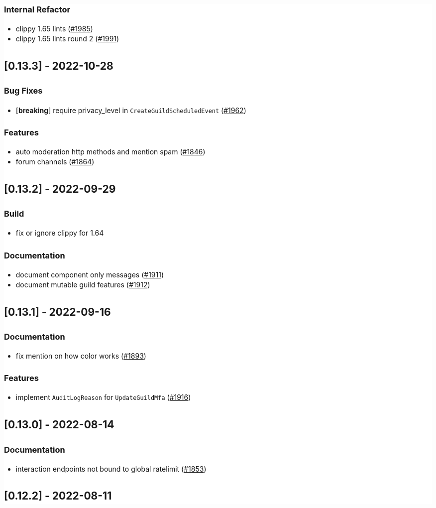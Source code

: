 ### Internal Refactor

- clippy 1.65 lints ([#1985](https://github.com/twilight-rs/twilight/issues/1985))
- clippy 1.65 lints round 2 ([#1991](https://github.com/twilight-rs/twilight/issues/1991))

[#1882]: https://github.com/twilight-rs/twilight/issues/1882
[#1884]: https://github.com/twilight-rs/twilight/issues/1884
[#1890]: https://github.com/twilight-rs/twilight/issues/1890
[#1897]: https://github.com/twilight-rs/twilight/issues/1897

## [0.13.3] - 2022-10-28

### Bug Fixes

- [**breaking**] require privacy_level in `CreateGuildScheduledEvent` ([#1962](https://github.com/twilight-rs/twilight/issues/1962))

### Features

- auto moderation http methods and mention spam ([#1846](https://github.com/twilight-rs/twilight/issues/1846))
- forum channels ([#1864](https://github.com/twilight-rs/twilight/issues/1864))

## [0.13.2] - 2022-09-29

### Build

- fix or ignore clippy for 1.64

### Documentation

- document component only messages ([#1911](https://github.com/twilight-rs/twilight/issues/1911))
- document mutable guild features ([#1912](https://github.com/twilight-rs/twilight/issues/1912))

## [0.13.1] - 2022-09-16

### Documentation

- fix mention on how color works ([#1893](https://github.com/twilight-rs/twilight/issues/1893))

### Features

- implement `AuditLogReason` for `UpdateGuildMfa` ([#1916](https://github.com/twilight-rs/twilight/issues/1916))

## [0.13.0] - 2022-08-14

### Documentation

- interaction endpoints not bound to global ratelimit ([#1853](https://github.com/twilight-rs/twilight/issues/1853))

## [0.12.2] - 2022-08-11


[#1730]: https://github.com/twilight-rs/twilight/pull/1730
[#1708]: https://github.com/twilight-rs/twilight/pull/1708
[#1707]: https://github.com/twilight-rs/twilight/pull/1707
[#1706]: https://github.com/twilight-rs/twilight/pull/1706
[#1701]: https://github.com/twilight-rs/twilight/pull/1701
[#1692]: https://github.com/twilight-rs/twilight/pull/1692
[#1684]: https://github.com/twilight-rs/twilight/pull/1684
[#1618]: https://github.com/twilight-rs/twilight/pull/1618
[#1586]: https://github.com/twilight-rs/twilight/pull/1586
[#1719]: https://github.com/twilight-rs/twilight/pull/1719
[#1657]: https://github.com/twilight-rs/twilight/pull/1657
[#1624]: https://github.com/twilight-rs/twilight/pull/1624
[#1653]: https://github.com/twilight-rs/twilight/pull/1653
[#1663]: https://github.com/twilight-rs/twilight/pull/1663
[#1670]: https://github.com/twilight-rs/twilight/pull/1670
[#1672]: https://github.com/twilight-rs/twilight/pull/1672
[#1392]: https://github.com/twilight-rs/twilight/pull/1392
[#1544]: https://github.com/twilight-rs/twilight/pull/1544
[#1565]: https://github.com/twilight-rs/twilight/pull/1565
[#1575]: https://github.com/twilight-rs/twilight/pull/1575
[#1596]: https://github.com/twilight-rs/twilight/pull/1596
[#1354]: https://github.com/twilight-rs/twilight/pull/1354
[#1433]: https://github.com/twilight-rs/twilight/pull/1433
[#1508]: https://github.com/twilight-rs/twilight/pull/1508
[#1509]: https://github.com/twilight-rs/twilight/pull/1508
[#1521]: https://github.com/twilight-rs/twilight/pull/1521
[#1540]: https://github.com/twilight-rs/twilight/pull/1540
[#1429]: https://github.com/twilight-rs/twilight/pull/1429
[#1499]: https://github.com/twilight-rs/twilight/pull/1499
[#1516]: https://github.com/twilight-rs/twilight/pull/1516
[#1525]: https://github.com/twilight-rs/twilight/pull/1525
[#1162]: https://github.com/twilight-rs/twilight/pull/1162
[#1260]: https://github.com/twilight-rs/twilight/pull/1260
[#1275]: https://github.com/twilight-rs/twilight/pull/1275
[#1314]: https://github.com/twilight-rs/twilight/pull/1314
[#1331]: https://github.com/twilight-rs/twilight/pull/1331
[#1394]: https://github.com/twilight-rs/twilight/pull/1394
[#1395]: https://github.com/twilight-rs/twilight/pull/1395
[#1397]: https://github.com/twilight-rs/twilight/pull/1397
[#1402]: https://github.com/twilight-rs/twilight/pull/1402
[#1412]: https://github.com/twilight-rs/twilight/pull/1412
[#1457]: https://github.com/twilight-rs/twilight/pull/1457
[#1435]: https://github.com/twilight-rs/twilight/pull/1435
[#1355]: https://github.com/twilight-rs/twilight/pull/1355
[#1399]: https://github.com/twilight-rs/twilight/pull/1399
[#1389]: https://github.com/twilight-rs/twilight/pull/1389
[#1386]: https://github.com/twilight-rs/twilight/pull/1386
[#1353]: https://github.com/twilight-rs/twilight/pull/1353
[#1342]: https://github.com/twilight-rs/twilight/pull/1342
[#1326]: https://github.com/twilight-rs/twilight/pull/1326
[#1317]: https://github.com/twilight-rs/twilight/pull/1317
[#1318]: https://github.com/twilight-rs/twilight/pull/1318
[#1323]: https://github.com/twilight-rs/twilight/pull/1323
[#1326]: https://github.com/twilight-rs/twilight/pull/1326
[#1327]: https://github.com/twilight-rs/twilight/pull/1327
[#1191]: https://github.com/twilight-rs/twilight/pull/1191
[#1203]: https://github.com/twilight-rs/twilight/pull/1203
[#1256]: https://github.com/twilight-rs/twilight/pull/1256
[#1273]: https://github.com/twilight-rs/twilight/pull/1273
[#1276]: https://github.com/twilight-rs/twilight/pull/1276
[#1287]: https://github.com/twilight-rs/twilight/pull/1287
[#1310]: https://github.com/twilight-rs/twilight/pull/1310
[#1286]: https://github.com/twilight-rs/twilight/pull/1286
[#1291]: https://github.com/twilight-rs/twilight/pull/1291
[#1311]: https://github.com/twilight-rs/twilight/pull/1311
[#1206]: https://github.com/twilight-rs/twilight/pull/1206
[#1253]: https://github.com/twilight-rs/twilight/pull/1253
[#1257]: https://github.com/twilight-rs/twilight/pull/1257
[#1258]: https://github.com/twilight-rs/twilight/pull/1258
[#1265]: https://github.com/twilight-rs/twilight/pull/1265
[#1212]: https://github.com/twilight-rs/twilight/pull/1212
[#1214]: https://github.com/twilight-rs/twilight/pull/1214
[#1215]: https://github.com/twilight-rs/twilight/pull/1215
[#1218]: https://github.com/twilight-rs/twilight/pull/1218
[#1223]: https://github.com/twilight-rs/twilight/pull/1223
[#1066]: https://github.com/twilight-rs/twilight/pull/1066
[#1067]: https://github.com/twilight-rs/twilight/pull/1067
[#1161]: https://github.com/twilight-rs/twilight/pull/1161
[#1193]: https://github.com/twilight-rs/twilight/pull/1193
[#1195]: https://github.com/twilight-rs/twilight/pull/1195
[`brotli`]: https://crates.io/crates/brotli
[#1104]: https://github.com/twilight-rs/twilight/pull/1104
[#1157]: https://github.com/twilight-rs/twilight/pull/1157
[#1184]: https://github.com/twilight-rs/twilight/pull/1184
[#1131]: https://github.com/twilight-rs/twilight/pull/1131
[#1133]: https://github.com/twilight-rs/twilight/pull/1133
[#1131]: https://github.com/twilight-rs/twilight/pull/1131
[#1129]: https://github.com/twilight-rs/twilight/pull/1129
[#1125]: https://github.com/twilight-rs/twilight/pull/1125
[#1123]: https://github.com/twilight-rs/twilight/pull/1123
[#1121]: https://github.com/twilight-rs/twilight/pull/1121
[#1120]: https://github.com/twilight-rs/twilight/pull/1120
[#1118]: https://github.com/twilight-rs/twilight/pull/1118
[#1090]: https://github.com/twilight-rs/twilight/pull/1090
[#1044]: https://github.com/twilight-rs/twilight/pull/1044
[#1043]: https://github.com/twilight-rs/twilight/pull/1043
[#1020]: https://github.com/twilight-rs/twilight/pull/1020
[#1103]: https://github.com/twilight-rs/twilight/pull/1103
[#1100]: https://github.com/twilight-rs/twilight/pull/1100
[#1099]: https://github.com/twilight-rs/twilight/pull/1099
[#1094]: https://github.com/twilight-rs/twilight/pull/1094
[#1084]: https://github.com/twilight-rs/twilight/pull/1084
[#1085]: https://github.com/twilight-rs/twilight/pull/1085
[#923]: https://github.com/twilight-rs/twilight/pull/923
[#956]: https://github.com/twilight-rs/twilight/pull/956
[#1008]: https://github.com/twilight-rs/twilight/pull/1008
[#1009]: https://github.com/twilight-rs/twilight/pull/1009
[#1010]: https://github.com/twilight-rs/twilight/pull/1010
[#1037]: https://github.com/twilight-rs/twilight/pull/1037
[#1041]: https://github.com/twilight-rs/twilight/pull/1041
[#1042]: https://github.com/twilight-rs/twilight/pull/1042
[#1051]: https://github.com/twilight-rs/twilight/pull/1051
[#1050]: https://github.com/twilight-rs/twilight/pull/1050
[#1034]: https://github.com/twilight-rs/twilight/pull/1034
[#1012]: https://github.com/twilight-rs/twilight/pull/1012
[#1013]: https://github.com/twilight-rs/twilight/pull/1013
[#1023]: https://github.com/twilight-rs/twilight/pull/1023
[#1024]: https://github.com/twilight-rs/twilight/pull/1024
[#1006]: https://github.com/twilight-rs/twilight/pull/1006
[#1005]: https://github.com/twilight-rs/twilight/pull/1005
[#994]: https://github.com/twilight-rs/twilight/pull/994
[#987]: https://github.com/twilight-rs/twilight/pull/987
[#967]: https://github.com/twilight-rs/twilight/pull/967
[#963]: https://github.com/twilight-rs/twilight/pull/963
[#962]: https://github.com/twilight-rs/twilight/pull/962
[#955]: https://github.com/twilight-rs/twilight/pull/955
[#949]: https://github.com/twilight-rs/twilight/pull/949
[#944]: https://github.com/twilight-rs/twilight/pull/944
[#936]: https://github.com/twilight-rs/twilight/pull/936
[#810]: https://github.com/twilight-rs/twilight/pull/810
[#847]: https://github.com/twilight-rs/twilight/pull/847
[#854]: https://github.com/twilight-rs/twilight/pull/854
[#895]: https://github.com/twilight-rs/twilight/pull/895
[#898]: https://github.com/twilight-rs/twilight/pull/898
[#910]: https://github.com/twilight-rs/twilight/pull/910
[#927]: https://github.com/twilight-rs/twilight/pull/927
[#929]: https://github.com/twilight-rs/twilight/pull/929
[#930]: https://github.com/twilight-rs/twilight/pull/930
[#931]: https://github.com/twilight-rs/twilight/pull/931
[#821]: https://github.com/twilight-rs/twilight/pull/821
[#867]: https://github.com/twilight-rs/twilight/pull/867
[#880]: https://github.com/twilight-rs/twilight/pull/880
[#885]: https://github.com/twilight-rs/twilight/pull/885
[#886]: https://github.com/twilight-rs/twilight/pull/886
[#909]: https://github.com/twilight-rs/twilight/pull/909
[#911]: https://github.com/twilight-rs/twilight/pull/911
[#912]: https://github.com/twilight-rs/twilight/pull/912
[#918]: https://github.com/twilight-rs/twilight/pull/918
[#920]: https://github.com/twilight-rs/twilight/pull/920
[#844]: https://github.com/twilight-rs/twilight/pull/844
[#831]: https://github.com/twilight-rs/twilight/pull/831
[#830]: https://github.com/twilight-rs/twilight/pull/830
[#828]: https://github.com/twilight-rs/twilight/pull/828
[#824]: https://github.com/twilight-rs/twilight/pull/824
[#818]: https://github.com/twilight-rs/twilight/pull/818
[#817]: https://github.com/twilight-rs/twilight/pull/817
[#814]: https://github.com/twilight-rs/twilight/pull/814
[#812]: https://github.com/twilight-rs/twilight/pull/812
[#809]: https://github.com/twilight-rs/twilight/pull/809
[#797]: https://github.com/twilight-rs/twilight/pull/797
[#786]: https://github.com/twilight-rs/twilight/pull/786
[#785]: https://github.com/twilight-rs/twilight/pull/785
[#782]: https://github.com/twilight-rs/twilight/pull/782
[#768]: https://github.com/twilight-rs/twilight/pull/768
[#767]: https://github.com/twilight-rs/twilight/pull/767
[#760]: https://github.com/twilight-rs/twilight/pull/760
[#758]: https://github.com/twilight-rs/twilight/pull/758
[#757]: https://github.com/twilight-rs/twilight/pull/757
[#755]: https://github.com/twilight-rs/twilight/pull/755
[#751]: https://github.com/twilight-rs/twilight/pull/751
[#708]: https://github.com/twilight-rs/twilight/pull/708
[#803]: https://github.com/twilight-rs/twilight/pull/803
[#800]: https://github.com/twilight-rs/twilight/pull/800
[#795]: https://github.com/twilight-rs/twilight/pull/795
[#792]: https://github.com/twilight-rs/twilight/pull/792
[#787]: https://github.com/twilight-rs/twilight/pull/787
[#780]: https://github.com/twilight-rs/twilight/pull/780
[#771]: https://github.com/twilight-rs/twilight/pull/771
[#770]: https://github.com/twilight-rs/twilight/pull/770
[#766]: https://github.com/twilight-rs/twilight/pull/766
[#743]: https://github.com/twilight-rs/twilight/pull/743
[#736]: https://github.com/twilight-rs/twilight/pull/736
[#587]: https://github.com/twilight-rs/twilight/pull/587
[#737]: https://github.com/twilight-rs/twilight/pull/737
[#719]: https://github.com/twilight-rs/twilight/pull/719
[#697]: https://github.com/twilight-rs/twilight/pull/697
[#696]: https://github.com/twilight-rs/twilight/pull/696
[#654]: https://github.com/twilight-rs/twilight/pull/654
[#689]: https://github.com/twilight-rs/twilight/pull/689
[#686]: https://github.com/twilight-rs/twilight/pull/686
[#685]: https://github.com/twilight-rs/twilight/pull/685
[#683]: https://github.com/twilight-rs/twilight/pull/683
[#653]: https://github.com/twilight-rs/twilight/pull/653
[#673]: https://github.com/twilight-rs/twilight/pull/673
[#670]: https://github.com/twilight-rs/twilight/pull/670
[#669]: https://github.com/twilight-rs/twilight/pull/669
[#664]: https://github.com/twilight-rs/twilight/pull/664
[#658]: https://github.com/twilight-rs/twilight/pull/658
[#657]: https://github.com/twilight-rs/twilight/pull/657
[#662]: https://github.com/twilight-rs/twilight/pull/662
[#643]: https://github.com/twilight-rs/twilight/pull/643
[@7596ff]: https://github.com/7596ff
[@AEnterprise]: https://github.com/AEnterprise
[@AsianIntel]: https://github.com/AsianIntel
[@baptiste0928]: https://github.com/baptiste0928
[@BlackHoleFox]: https://github.com/BlackHoleFox
[@chamburr]: https://github.com/chamburr
[@cherryblossom000]: https://github.com/cherryblossom000
[@coadler]: https://github.com/coadler
[@DusterTheFirst]: https://github.com/DusterTheFirst
[@Erk-]: https://github.com/Erk-
[@Gelbpunkt]: https://github.com/Gelbpunkt
[@HTG-YT]: https://github.com/HTG-YT
[@itohatweb]: https://github.com/itohatweb
[@jazevedo620]: https://github.com/jazevedo620
[@laralove143]: https://github.com/laralove143
[@Learath2]: https://github.com/Learath2
[@MaxOhn]: https://github.com/MaxOhn
[@mu-arch]: https://github.com/mu-arch
[@nickelc]: https://github.com/nickelc
[@oceaann]: https://github.com/oceaann
[@sam-kirby]: https://github.com/sam-kirby
[@Silvea12]: https://github.com/Silvea12
[@SuperiorJT]: https://github.com/SuperiorJT
[@tbnritzdoge]: https://github.com/tbnritzdoge
[@vilgotf]: https://github.com/vilgotf
[@vivian]: https://github.com/vivian
[@zeylahellyer]: https://github.com/zeylahellyer
[#647]: https://github.com/twilight-rs/twilight/pull/647
[#644]: https://github.com/twilight-rs/twilight/pull/644
[#625]: https://github.com/twilight-rs/twilight/pull/625
[#620]: https://github.com/twilight-rs/twilight/pull/620
[#614]: https://github.com/twilight-rs/twilight/pull/614
[#608]: https://github.com/twilight-rs/twilight/pull/608
[#607]: https://github.com/twilight-rs/twilight/pull/607
[#604]: https://github.com/twilight-rs/twilight/pull/604
[#602]: https://github.com/twilight-rs/twilight/pull/602
[#599]: https://github.com/twilight-rs/twilight/pull/599
[#598]: https://github.com/twilight-rs/twilight/pull/598
[#597]: https://github.com/twilight-rs/twilight/pull/597
[#594]: https://github.com/twilight-rs/twilight/pull/594
[#592]: https://github.com/twilight-rs/twilight/pull/592
[#588]: https://github.com/twilight-rs/twilight/pull/588
[#581]: https://github.com/twilight-rs/twilight/pull/581
[#579]: https://github.com/twilight-rs/twilight/pull/579
[#567]: https://github.com/twilight-rs/twilight/pull/567
[#556]: https://github.com/twilight-rs/twilight/pull/556
[#550]: https://github.com/twilight-rs/twilight/pull/550
[#549]: https://github.com/twilight-rs/twilight/pull/549
[#547]: https://github.com/twilight-rs/twilight/pull/547
[#534]: https://github.com/twilight-rs/twilight/pull/534
[#532]: https://github.com/twilight-rs/twilight/pull/532
[#529]: https://github.com/twilight-rs/twilight/pull/529
[#524]: https://github.com/twilight-rs/twilight/pull/524
[#522]: https://github.com/twilight-rs/twilight/pull/522
[#520]: https://github.com/twilight-rs/twilight/pull/520
[#519]: https://github.com/twilight-rs/twilight/pull/519
[#515]: https://github.com/twilight-rs/twilight/pull/515
[#514]: https://github.com/twilight-rs/twilight/pull/514
[#510]: https://github.com/twilight-rs/twilight/pull/510
[#507]: https://github.com/twilight-rs/twilight/pull/507
[#495]: https://github.com/twilight-rs/twilight/pull/495
[0.2.0-beta.1:app integrations]: https://github.com/discord/discord-api-docs/commit/a926694e2f8605848bda6b57d21c8817559e5cec
[0.11.0]: https://github.com/twilight-rs/twilight/releases/tag/http-0.11.0
[0.10.2]: https://github.com/twilight-rs/twilight/releases/tag/http-0.10.2
[0.10.1]: https://github.com/twilight-rs/twilight/releases/tag/http-0.10.1
[0.10.0]: https://github.com/twilight-rs/twilight/releases/tag/http-0.10.0
[0.9.1]: https://github.com/twilight-rs/twilight/releases/tag/http-0.9.1
[0.9.0]: https://github.com/twilight-rs/twilight/releases/tag/http-0.9.0
[0.8.5]: https://github.com/twilight-rs/twilight/releases/tag/http-0.8.5
[0.8.4]: https://github.com/twilight-rs/twilight/releases/tag/http-0.8.4
[0.8.3]: https://github.com/twilight-rs/twilight/releases/tag/http-0.8.3
[0.8.3]: https://github.com/twilight-rs/twilight/releases/tag/http-0.8.3
[0.8.1]: https://github.com/twilight-rs/twilight/releases/tag/http-0.8.1
[0.8.0]: https://github.com/twilight-rs/twilight/releases/tag/http-0.8.0
[0.7.3]: https://github.com/twilight-rs/twilight/releases/tag/http-0.7.3
[0.7.2]: https://github.com/twilight-rs/twilight/releases/tag/http-0.7.2
[0.7.1]: https://github.com/twilight-rs/twilight/releases/tag/http-0.7.1
[0.7.0]: https://github.com/twilight-rs/twilight/releases/tag/http-0.7.0
[0.6.6]: https://github.com/twilight-rs/twilight/releases/tag/http-0.6.6
[0.6.5]: https://github.com/twilight-rs/twilight/releases/tag/http-0.6.5
[0.6.4]: https://github.com/twilight-rs/twilight/releases/tag/http-0.6.4
[0.6.3]: https://github.com/twilight-rs/twilight/releases/tag/http-0.6.3
[0.6.2]: https://github.com/twilight-rs/twilight/releases/tag/http-0.6.2
[0.5.7]: https://github.com/twilight-rs/twilight/releases/tag/http-0.5.7
[0.5.6]: https://github.com/twilight-rs/twilight/releases/tag/http-0.5.6
[0.5.5]: https://github.com/twilight-rs/twilight/releases/tag/http-0.5.5
[0.5.4]: https://github.com/twilight-rs/twilight/releases/tag/http-0.5.4
[0.5.3]: https://github.com/twilight-rs/twilight/releases/tag/http-0.5.3
[0.5.2]: https://github.com/twilight-rs/twilight/releases/tag/http-0.5.2
[0.5.1]: https://github.com/twilight-rs/twilight/releases/tag/http-0.5.1
[0.5.0]: https://github.com/twilight-rs/twilight/releases/tag/http-0.5.0
[0.4.3]: https://github.com/twilight-rs/twilight/releases/tag/http-0.4.3
[0.4.2]: https://github.com/twilight-rs/twilight/releases/tag/http-0.4.2
[0.4.1]: https://github.com/twilight-rs/twilight/releases/tag/http-0.4.1
[0.4.0]: https://github.com/twilight-rs/twilight/releases/tag/http-0.4.0
[0.3.9]: https://github.com/twilight-rs/twilight/releases/tag/http-v0.3.9
[0.3.8]: https://github.com/twilight-rs/twilight/releases/tag/http-v0.3.8
[0.3.6]: https://github.com/twilight-rs/twilight/releases/tag/http-v0.3.6
[0.3.5]: https://github.com/twilight-rs/twilight/releases/tag/http-v0.3.5
[0.3.4]: https://github.com/twilight-rs/twilight/releases/tag/http-v0.3.4
[0.3.3]: https://github.com/twilight-rs/twilight/releases/tag/http-v0.3.3
[0.3.2]: https://github.com/twilight-rs/twilight/releases/tag/http-v0.3.2
[0.3.1]: https://github.com/twilight-rs/twilight/releases/tag/http-v0.3.1
[0.3.0]: https://github.com/twilight-rs/twilight/releases/tag/http-v0.3.0
[0.2.8]: https://github.com/twilight-rs/twilight/releases/tag/http-v0.2.8
[0.2.7]: https://github.com/twilight-rs/twilight/releases/tag/http-v0.2.7
[0.2.6]: https://github.com/twilight-rs/twilight/releases/tag/http-v0.2.6
[0.2.5]: https://github.com/twilight-rs/twilight/releases/tag/http-v0.2.5
[0.2.4]: https://github.com/twilight-rs/twilight/releases/tag/http-v0.2.4
[0.2.3]: https://github.com/twilight-rs/twilight/releases/tag/http-v0.2.3
[0.2.2]: https://github.com/twilight-rs/twilight/releases/tag/http-v0.2.2
[0.2.1]: https://github.com/twilight-rs/twilight/releases/tag/http-v0.2.1
[0.2.0]: https://github.com/twilight-rs/twilight/releases/tag/http-v0.2.0
[0.2.0-beta.2]: https://github.com/twilight-rs/twilight/releases/tag/http-v0.2.0-beta.2
[0.2.0-beta.1]: https://github.com/twilight-rs/twilight/releases/tag/http-v0.2.0-beta.1
[0.2.0-beta.0]: https://github.com/twilight-rs/twilight/releases/tag/http-v0.2.0-beta.0
[0.1.6]: https://github.com/twilight-rs/twilight/releases/tag/http-v0.1.6
[0.1.5]: https://github.com/twilight-rs/twilight/releases/tag/http-v0.1.5
[0.1.4]: https://github.com/twilight-rs/twilight/releases/tag/http-v0.1.4
[0.1.3]: https://github.com/twilight-rs/twilight/releases/tag/http-v0.1.3
[0.1.2]: https://github.com/twilight-rs/twilight/releases/tag/http-v0.1.2
[0.1.1]: https://github.com/twilight-rs/twilight/releases/tag/http-v0.1.1
[0.1.0]: https://github.com/twilight-rs/twilight/releases/tag/v0.1.0